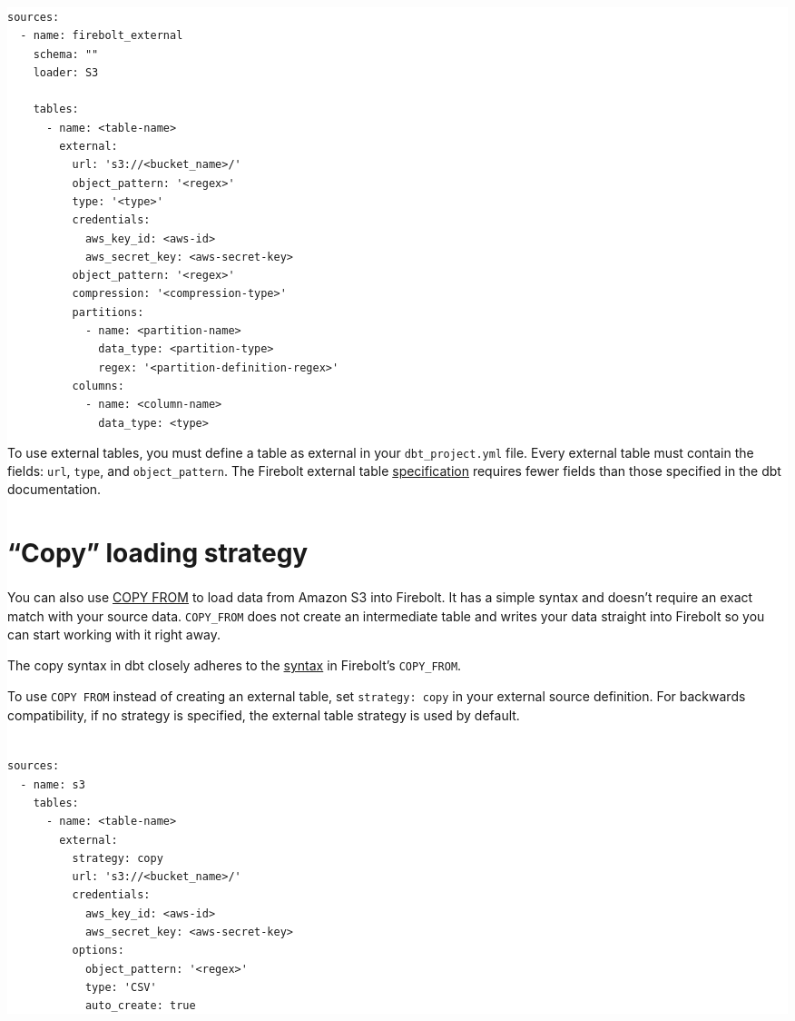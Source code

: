 ```
sources:
  - name: firebolt_external
    schema: ""
    loader: S3

    tables:
      - name: <table-name>
        external:
          url: 's3://<bucket_name>/'
          object_pattern: '<regex>'
          type: '<type>'
          credentials:
            aws_key_id: <aws-id>
            aws_secret_key: <aws-secret-key>
          object_pattern: '<regex>'
          compression: '<compression-type>'
          partitions:
            - name: <partition-name>
              data_type: <partition-type>
              regex: '<partition-definition-regex>'
          columns:
            - name: <column-name>
              data_type: <type>
```

To use external tables, you must define a table as external in your `dbt_project.yml` file. Every external table must contain the fields: `url`, `type`, and `object_pattern`. The Firebolt external table [specification](/sql_reference/commands/data-definition/create-external-table.html) requires fewer fields than those specified in the dbt documentation.

# [](#copy-loading-strategy)“Copy” loading strategy

You can also use [COPY FROM](/sql_reference/commands/data-management/copy-from.html) to load data from Amazon S3 into Firebolt. It has a simple syntax and doesn’t require an exact match with your source data. `COPY_FROM` does not create an intermediate table and writes your data straight into Firebolt so you can start working with it right away.

The copy syntax in dbt closely adheres to the [syntax](/sql_reference/commands/data-management/copy-from.html#syntax) in Firebolt’s `COPY_FROM`.

To use `COPY FROM` instead of creating an external table, set `strategy: copy` in your external source definition. For backwards compatibility, if no strategy is specified, the external table strategy is used by default.

```

sources:
  - name: s3
    tables:
      - name: <table-name>
        external:
          strategy: copy
          url: 's3://<bucket_name>/'
          credentials:
            aws_key_id: <aws-id>
            aws_secret_key: <aws-secret-key>
          options:
            object_pattern: '<regex>'
            type: 'CSV'
            auto_create: true
```
